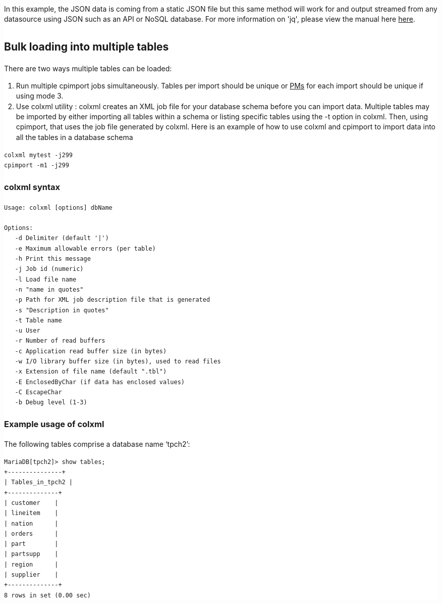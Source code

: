 In this example, the JSON data is coming from a static JSON file but this same method will work for and output streamed from any datasource using JSON such as an API or NoSQL database. For more information on 'jq', please view the manual here [here](https://stedolan.github.io/jq/manual/v1.6/).

## Bulk loading into multiple tables

There are two ways multiple tables can be loaded:

1. Run multiple cpimport jobs simultaneously. Tables per import should be unique or [PMs](../../columnstore-architecture/columnstore-performance-module.md) for each import should be unique if using mode 3.
2. Use colxml utility : colxml creates an XML job file for your database schema before you can import data. Multiple tables may be imported by either importing all tables within a schema or listing specific tables using the -t option in colxml. Then, using cpimport, that uses the job file generated by colxml. Here is an example of how to use colxml and cpimport to import data into all the tables in a database schema

```
colxml mytest -j299
cpimport -m1 -j299
```

### colxml syntax

```
Usage: colxml [options] dbName

Options: 
   -d Delimiter (default '|')
   -e Maximum allowable errors (per table)
   -h Print this message
   -j Job id (numeric)
   -l Load file name
   -n "name in quotes"
   -p Path for XML job description file that is generated
   -s "Description in quotes"
   -t Table name
   -u User
   -r Number of read buffers
   -c Application read buffer size (in bytes)
   -w I/O library buffer size (in bytes), used to read files
   -x Extension of file name (default ".tbl")
   -E EnclosedByChar (if data has enclosed values)
   -C EscapeChar
   -b Debug level (1-3)
```

### Example usage of colxml

The following tables comprise a database name ‘tpch2’:

```
MariaDB[tpch2]> show tables;
+---------------+
| Tables_in_tpch2 |
+--------------+
| customer    |
| lineitem    |
| nation      |
| orders      |
| part        |
| partsupp    |
| region      |
| supplier    |
+--------------+
8 rows in set (0.00 sec)
```